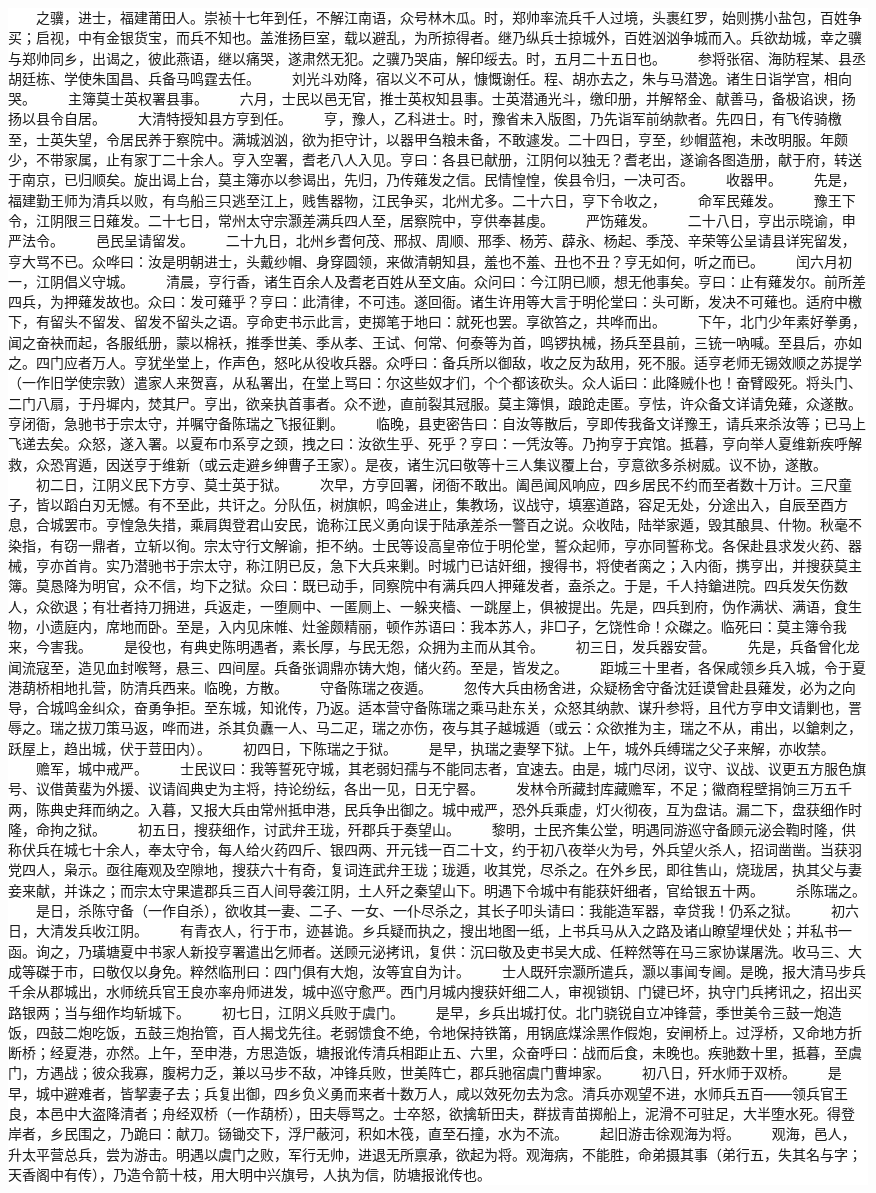 　　之骥，进士，福建莆田人。崇祯十七年到任，不解江南语，众号林木瓜。时，郑帅率流兵千人过境，头裹红罗，始则携小盐包，百姓争买；启视，中有金银货宝，而兵不知也。盖淮扬巨室，载以避乱，为所掠得者。继乃纵兵士掠城外，百姓汹汹争城而入。兵欲劫城，幸之骥与郑帅同乡，出谒之，彼此燕语，继以痛哭，遂肃然无犯。之骥乃哭庙，解印绥去。时，五月二十五日也。
　　参将张宿、海防程某、县丞胡廷栋、学使朱国昌、兵备马鸣霆去任。
　　刘光斗劝降，宿以义不可从，慷慨谢任。程、胡亦去之，朱与马潜逸。诸生日诣学宫，相向哭。
　　主簿莫士英权署县事。
　　六月，士民以邑无官，推士英权知县事。士英潜通光斗，缴印册，并解帑金、献善马，备极谄谀，扬扬以县令自居。
　　大清特授知县方亨到任。
　　亨，豫人，乙科进士。时，豫省未入版图，乃先诣军前纳款者。先四日，有飞传骑檄至，士英失望，令居民养于察院中。满城汹汹，欲为拒守计，以器甲刍粮未备，不敢遽发。二十四日，亨至，纱帽蓝袍，未改明服。年颇少，不带家属，止有家丁二十余人。亨入空署，耆老八人入见。亨曰：各县已献册，江阴何以独无？耆老出，遂谕各图造册，献于府，转送于南京，已归顺矣。旋出谒上台，莫主簿亦以参谒出，先归，乃传薙发之信。民情惶惶，俟县令归，一决可否。
　　收器甲。
　　先是，福建勤王师为清兵以败，有鸟船三只逃至江上，贱售器物，江民争买，北州尤多。二十六日，亨下令收之，
　　命军民薙发。
　　豫王下令，江阴限三日薙发。二十七日，常州太守宗灏差满兵四人至，居察院中，亨供奉甚虔。
　　严饬薙发。
　　二十八日，亨出示晓谕，申严法令。
　　邑民呈请留发。
　　二十九日，北州乡耆何茂、邢叔、周顺、邢季、杨芳、薜永、杨起、季茂、辛荣等公呈请县详宪留发，亨大骂不已。众哗曰：汝是明朝进士，头戴纱帽、身穿圆领，来做清朝知县，羞也不羞、丑也不丑？亨无如何，听之而已。
　　闰六月初一，江阴倡义守城。
　　清晨，亨行香，诸生百余人及耆老百姓从至文庙。众问曰：今江阴已顺，想无他事矣。亨曰：止有薙发尔。前所差四兵，为押薙发故也。众曰：发可薙乎？亨曰：此清律，不可违。遂回衙。诸生许用等大言于明伦堂曰：头可断，发决不可薙也。适府中檄下，有留头不留发、留发不留头之语。亨命吏书示此言，吏掷笔于地曰：就死也罢。享欲笞之，共哗而出。
　　下午，北门少年素好拳勇，闻之奋袂而起，各服纸册，蒙以棉袄，推季世美、季从孝、王试、何常、何泰等为首，鸣锣执械，扬兵至县前，三铳一吶喊。至县后，亦如之。四门应者万人。亨犹坐堂上，作声色，怒叱从役收兵器。众呼曰：备兵所以御敌，收之反为敌用，死不服。适亨老师无锡效顺之苏提学（一作旧学使宗敦）遣家人来贺喜，从私署出，在堂上骂曰：尔这些奴才们，个个都该砍头。众人诟曰：此降贼仆也！奋臂殴死。将头门、二门八扇，于丹墀内，焚其尸。亨出，欲亲执首事者。众不逊，直前裂其冠服。莫主簿惧，踉跄走匿。亨怯，许众备文详请免薙，众遂散。亨闭衙，急驰书于宗太守，并嘱守备陈瑞之飞报征剿。
　　临晚，县吏密告曰：自汝等散后，亨即传我备文详豫王，请兵来杀汝等；已马上飞递去矣。众怒，遂入署。以夏布巾系亨之颈，拽之曰：汝欲生乎、死乎？亨曰：一凭汝等。乃拘亨于宾馆。抵暮，亨向举人夏维新疾呼解救，众恐宵遁，因送亨于维新（或云走避乡绅曹子王家）。是夜，诸生沉曰敬等十三人集议覆上台，亨意欲多杀树威。议不协，遂散。
　　初二日，江阴义民下方亨、莫士英于狱。
　　次早，方亨回署，闭衙不敢出。阖邑闻风响应，四乡居民不约而至者数十万计。三尺童子，皆以蹈白刃无憾。有不至此，共讦之。分队伍，树旗帜，鸣金进止，集教场，议战守，填塞道路，容足无处，分途出入，自辰至酉方息，合城罢市。亨惶急失措，乘肩舆登君山安民，诡称江民义勇向误于陆承差杀一警百之说。众收陆，陆举家遁，毁其酿具、什物。秋毫不染指，有窃一鼎者，立斩以徇。宗太守行文解谕，拒不纳。士民等设高皇帝位于明伦堂，誓众起师，亨亦同誓称戈。各保赴县求发火药、器械，亨亦首肯。实乃潜驰书于宗太守，称江阴已反，急下大兵来剿。时城门已诘奸细，搜得书，将使者脔之；入内衙，携亨出，并搜获莫主簿。莫恳降为明官，众不信，均下之狱。众曰：既已动手，同察院中有满兵四人押薙发者，盍杀之。于是，千人持鎗进院。四兵发矢伤数人，众欲退；有壮者持刀拥进，兵返走，一堕厕中、一匿厕上、一躲夹樯、一跳屋上，俱被提出。先是，四兵到府，伪作满状、满语，食生物，小遗庭内，席地而卧。至是，入内见床帷、灶釜颇精丽，顿作苏语曰：我本苏人，非□子，乞饶性命！众磔之。临死曰：莫主簿令我来，今害我。
　　是役也，有典史陈明遇者，素长厚，与民无怨，众拥为主而从其令。
　　初三日，发兵器安营。
　　先是，兵备曾化龙闻流寇至，造见血封喉弩，悬三、四间屋。兵备张调鼎亦铸大炮，储火药。至是，皆发之。
　　距城三十里者，各保咸领乡兵入城，令于夏港葫桥相地扎营，防清兵西来。临晚，方散。
　　守备陈瑞之夜遁。
　　忽传大兵由杨舍进，众疑杨舍守备沈廷谟曾赴县薙发，必为之向导，合城鸣金纠众，奋勇争拒。至东城，知讹传，乃返。适本营守备陈瑞之乘马赴东关，众怒其纳款、谋升参将，且代方亨申文请剿也，詈辱之。瑞之拔刀策马返，哗而进，杀其负纛一人、马二疋，瑞之亦伤，夜与其子越城遁（或云：众欲推为主，瑞之不从，甫出，以鎗刺之，跃屋上，趋出城，伏于荳田内）。
　　初四日，下陈瑞之于狱。
　　是早，执瑞之妻孥下狱。上午，城外兵缚瑞之父子来解，亦收禁。
　　赡军，城中戒严。
　　士民议曰：我等誓死守城，其老弱妇孺与不能同志者，宜速去。由是，城门尽闭，议守、议战、议更五方服色旗号、议借黄蜚为外援、议请阎典史为主将，持论纷纭，各出一见，日无宁晷。
　　发林令所藏封库藏赡军，不足；徽商程壁捐饷三万五千两，陈典史拜而纳之。入暮，又报大兵由常州抵申港，民兵争出御之。城中戒严，恐外兵乘虚，灯火彻夜，互为盘诘。漏二下，盘获细作时隆，命拘之狱。
　　初五日，搜获细作，讨武弁王珑，歼郡兵于奏望山。
　　黎明，士民齐集公堂，明遇同游巡守备顾元泌会鞫时隆，供称伏兵在城七十余人，奉太守令，每人给火药四斤、银四两、开元钱一百二十文，约于初八夜举火为号，外兵望火杀人，招词凿凿。当获羽党四人，枭示。亟往庵观及空隙地，搜获六十有奇，复词连武弁王珑；珑遁，收其党，尽杀之。在外乡民，即往售山，烧珑居，执其父与妻妾来献，并诛之；而宗太守果遣郡兵三百人间导袭江阴，土人歼之秦望山下。明遇下令城中有能获奸细者，官给银五十两。
　　杀陈瑞之。
　　是日，杀陈守备（一作自杀），欲收其一妻、二子、一女、一仆尽杀之，其长子叩头请曰：我能造军器，幸贷我！仍系之狱。
　　初六日，大清发兵收江阴。
　　有青衣人，行于市，迹甚诡。乡兵疑而执之，搜出地图一纸，上书兵马从入之路及诸山瞭望埋伏处；并私书一函。询之，乃璜塘夏中书家人新投亨署遣出乞师者。送顾元泌拷讯，复供：沉曰敬及吏书吴大成、任粹然等在马三家协谋屠洗。收马三、大成等磔于市，曰敬仅以身免。粹然临刑曰：四门俱有大炮，汝等宜自为计。
　　士人既歼宗灏所遣兵，灏以事闻专阃。是晚，报大清马步兵千余从郡城出，水师统兵官王良亦率舟师进发，城中巡守愈严。西门月城内搜获奸细二人，审视锁钥、门键已坏，执守门兵拷讯之，招出买路银两；当与细作均斩城下。
　　初七日，江阴义兵败于虞门。
　　是早，乡兵出城打仗。北门骁锐自立冲锋营，季世美令三鼓一炮造饭，四鼓二炮吃饭，五鼓三炮抬管，百人揭戈先往。老弱馈食不绝，令地保持铁筩，用锅底煤涂黑作假炮，安闸桥上。过浮桥，又命地方折断桥；经夏港，亦然。上午，至申港，方思造饭，塘报讹传清兵相距止五、六里，众奋呼曰：战而后食，未晚也。疾驰数十里，抵暮，至虞门，方遇战；彼众我寡，腹枵力乏，兼以马步不敌，冲锋兵败，世美阵亡，郡兵驰宿虞门曹坤家。
　　初八日，歼水师于双桥。
　　是早，城中避难者，皆挈妻子去；兵复出御，四乡负义勇而来者十数万人，咸以效死勿去为念。清兵亦观望不进，水师兵五百——领兵官王良，本邑中大盗降清者；舟经双桥（一作葫桥），田夫辱骂之。士卒怒，欲擒斩田夫，群拔青苗掷船上，泥滑不可驻足，大半堕水死。得登岸者，乡民围之，乃跪曰：献刀。铴锄交下，浮尸蔽河，积如木筏，直至石撞，水为不流。
　　起旧游击徐观海为将。
　　观海，邑人，升太平营总兵，尝为游击。明遇以虞门之败，军行无帅，进退无所禀承，欲起为将。观海病，不能胜，命弟摄其事（弟行五，失其名与字；天香阁中有传），乃造令箭十枝，用大明中兴旗号，人执为信，防塘报讹传也。